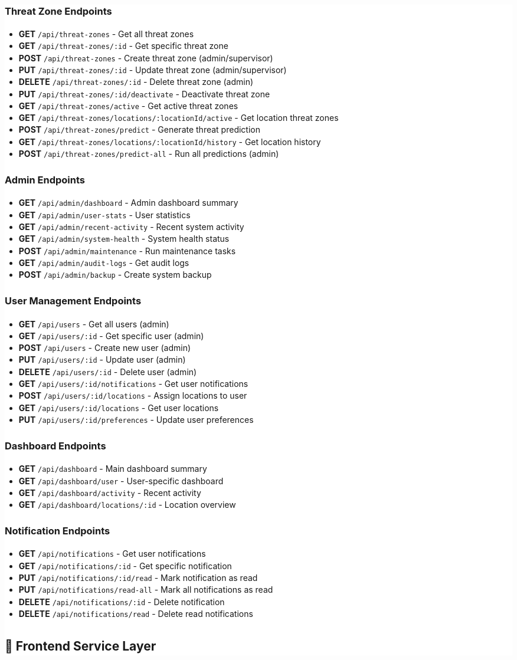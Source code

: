 ### Threat Zone Endpoints
- **GET** `/api/threat-zones` - Get all threat zones
- **GET** `/api/threat-zones/:id` - Get specific threat zone
- **POST** `/api/threat-zones` - Create threat zone (admin/supervisor)
- **PUT** `/api/threat-zones/:id` - Update threat zone (admin/supervisor)
- **DELETE** `/api/threat-zones/:id` - Delete threat zone (admin)
- **PUT** `/api/threat-zones/:id/deactivate` - Deactivate threat zone
- **GET** `/api/threat-zones/active` - Get active threat zones
- **GET** `/api/threat-zones/locations/:locationId/active` - Get location threat zones
- **POST** `/api/threat-zones/predict` - Generate threat prediction
- **GET** `/api/threat-zones/locations/:locationId/history` - Get location history
- **POST** `/api/threat-zones/predict-all` - Run all predictions (admin)

### Admin Endpoints
- **GET** `/api/admin/dashboard` - Admin dashboard summary
- **GET** `/api/admin/user-stats` - User statistics
- **GET** `/api/admin/recent-activity` - Recent system activity
- **GET** `/api/admin/system-health` - System health status
- **POST** `/api/admin/maintenance` - Run maintenance tasks
- **GET** `/api/admin/audit-logs` - Get audit logs
- **POST** `/api/admin/backup` - Create system backup

### User Management Endpoints
- **GET** `/api/users` - Get all users (admin)
- **GET** `/api/users/:id` - Get specific user (admin)
- **POST** `/api/users` - Create new user (admin)
- **PUT** `/api/users/:id` - Update user (admin)
- **DELETE** `/api/users/:id` - Delete user (admin)
- **GET** `/api/users/:id/notifications` - Get user notifications
- **POST** `/api/users/:id/locations` - Assign locations to user
- **GET** `/api/users/:id/locations` - Get user locations
- **PUT** `/api/users/:id/preferences` - Update user preferences

### Dashboard Endpoints
- **GET** `/api/dashboard` - Main dashboard summary
- **GET** `/api/dashboard/user` - User-specific dashboard
- **GET** `/api/dashboard/activity` - Recent activity
- **GET** `/api/dashboard/locations/:id` - Location overview

### Notification Endpoints
- **GET** `/api/notifications` - Get user notifications
- **GET** `/api/notifications/:id` - Get specific notification
- **PUT** `/api/notifications/:id/read` - Mark notification as read
- **PUT** `/api/notifications/read-all` - Mark all notifications as read
- **DELETE** `/api/notifications/:id` - Delete notification
- **DELETE** `/api/notifications/read` - Delete read notifications

## 🔧 Frontend Service Layer
